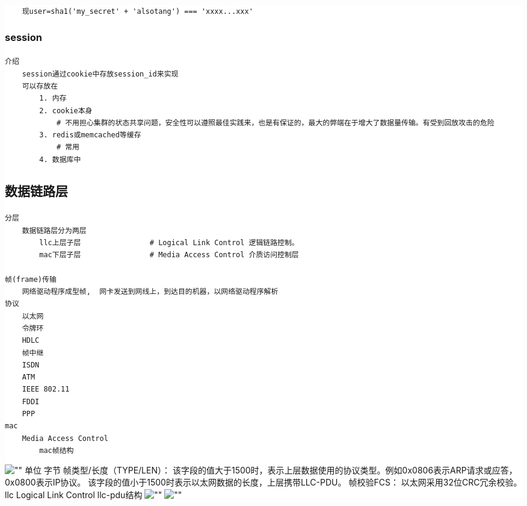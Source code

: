         现user=sha1('my_secret' + 'alsotang') === 'xxxx...xxx'
### session
    介绍
        session通过cookie中存放session_id来实现
        可以存放在
            1. 内存
            2. cookie本身
                # 不用担心集群的状态共享问题，安全性可以遵照最佳实践来，也是有保证的，最大的弊端在于增大了数据量传输。有受到回放攻击的危险
            3. redis或memcached等缓存
                # 常用
            4. 数据库中
## 数据链路层
    分层
        数据链路层分为两层
            llc上层子层                # Logical Link Control 逻辑链路控制。
            mac下层子层                # Media Access Control 介质访问控制层

    帧(frame)传输
        网络驱动程序成型帧,  网卡发送到网线上，到达目的机器，以网络驱动程序解析
    协议
        以太网
        令牌环
        HDLC
        帧中继
        ISDN
        ATM
        IEEE 802.11
        FDDI
        PPP
    mac
        Media Access Control
            mac帧结构
![""](/docs/architecture/mac.jpg)
                单位
                    字节
                帧类型/长度（TYPE/LEN）：
                    该字段的值大于1500时，表示上层数据使用的协议类型。例如0x0806表示ARP请求或应答，0x0800表示IP协议。
                    该字段的值小于1500时表示以太网数据的长度，上层携带LLC-PDU。
                帧校验FCS：
                    以太网采用32位CRC冗余校验。
    llc
        Logical Link Control
            llc-pdu结构
![""](/docs/architecture/llc1.jpg)
![""](/docs/architecture/llc2.jpg)
